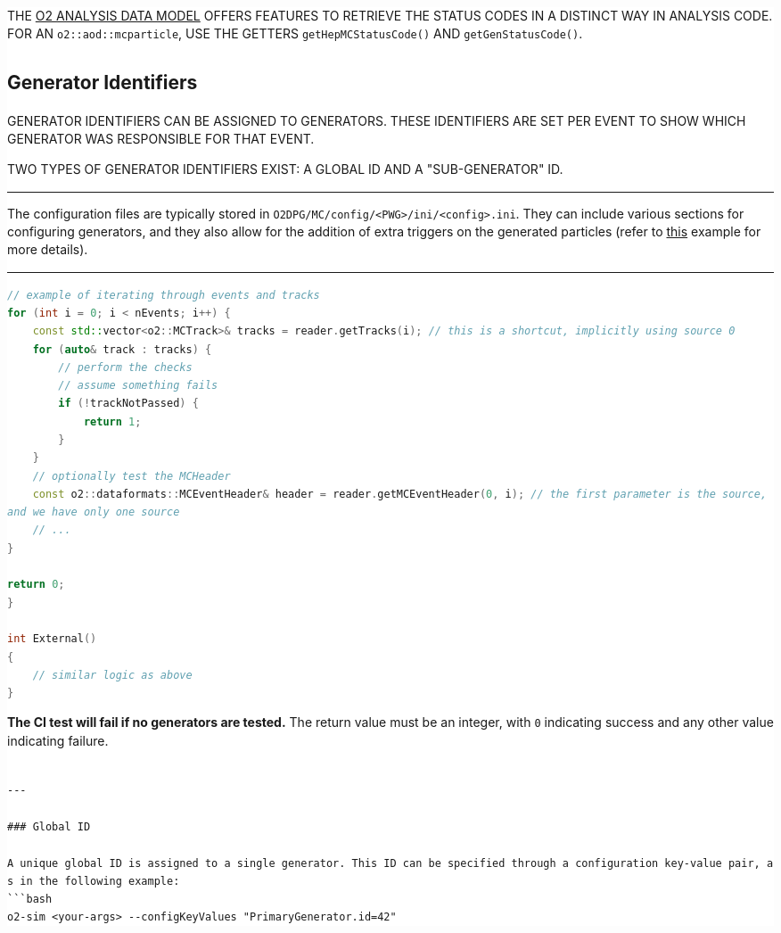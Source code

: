 THE [O2 ANALYSIS DATA MODEL](https://aliceo2group.github.io/analysis-framework/docs/datamodel/ao2dTables.html) OFFERS FEATURES TO RETRIEVE THE STATUS CODES IN A DISTINCT WAY IN ANALYSIS CODE. FOR AN `o2::aod::mcparticle`, USE THE GETTERS `getHepMCStatusCode()` AND `getGenStatusCode()`.

## Generator Identifiers

GENERATOR IDENTIFIERS CAN BE ASSIGNED TO GENERATORS. THESE IDENTIFIERS ARE SET PER EVENT TO SHOW WHICH GENERATOR WAS RESPONSIBLE FOR THAT EVENT.

TWO TYPES OF GENERATOR IDENTIFIERS EXIST: A GLOBAL ID AND A "SUB-GENERATOR" ID.

---

The configuration files are typically stored in `O2DPG/MC/config/<PWG>/ini/<config>.ini`. They can include various sections for configuring generators, and they also allow for the addition of extra triggers on the generated particles (refer to [this](https://github.com/AliceO2Group/O2DPG/blob/master/MC/config/PWGDQ/ini/GeneratorHF_ccbarToMuonsSemileptonic_fwdy.ini) example for more details).

---

```cpp
// example of iterating through events and tracks
for (int i = 0; i < nEvents; i++) {
    const std::vector<o2::MCTrack>& tracks = reader.getTracks(i); // this is a shortcut, implicitly using source 0
    for (auto& track : tracks) {
        // perform the checks
        // assume something fails
        if (!trackNotPassed) {
            return 1;
        }
    }
    // optionally test the MCHeader
    const o2::dataformats::MCEventHeader& header = reader.getMCEventHeader(0, i); // the first parameter is the source, and we have only one source
    // ...
}

return 0;
}

int External()
{
    // similar logic as above
}
```

**The CI test will fail if no generators are tested.** The return value must be an integer, with `0` indicating success and any other value indicating failure.
```

---

### Global ID

A unique global ID is assigned to a single generator. This ID can be specified through a configuration key-value pair, as in the following example:
```bash
o2-sim <your-args> --configKeyValues "PrimaryGenerator.id=42"
```
